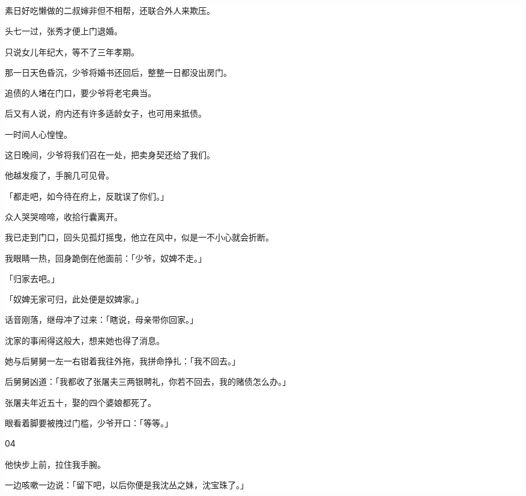 
素日好吃懒做的二叔婶非但不相帮，还联合外人来欺压。


头七一过，张秀才便上门退婚。


只说女儿年纪大，等不了三年孝期。


那一日天色昏沉，少爷将婚书还回后，整整一日都没出房门。


追债的人堵在门口，要少爷将老宅典当。


后又有人说，府内还有许多适龄女子，也可用来抵债。


一时间人心惶惶。


这日晚间，少爷将我们召在一处，把卖身契还给了我们。


他越发瘦了，手腕几可见骨。


「都走吧，如今待在府上，反耽误了你们。」


众人哭哭啼啼，收拾行囊离开。


我已走到门口，回头见孤灯摇曳，他立在风中，似是一不小心就会折断。


我眼睛一热，回身跪倒在他面前：「少爷，奴婢不走。」


「归家去吧。」


「奴婢无家可归，此处便是奴婢家。」


话音刚落，继母冲了过来：「瞎说，母亲带你回家。」


沈家的事闹得这般大，想来她也得了消息。


她与后舅舅一左一右钳着我往外拖，我拼命挣扎：「我不回去。」


后舅舅凶道：「我都收了张屠夫三两银聘礼，你若不回去，我的赌债怎么办。」


张屠夫年近五十，娶的四个婆娘都死了。


眼看着脚要被拽过门槛，少爷开口：「等等。」


04


他快步上前，拉住我手腕。


一边咳嗽一边说：「留下吧，以后你便是我沈丛之妹，沈宝珠了。」

